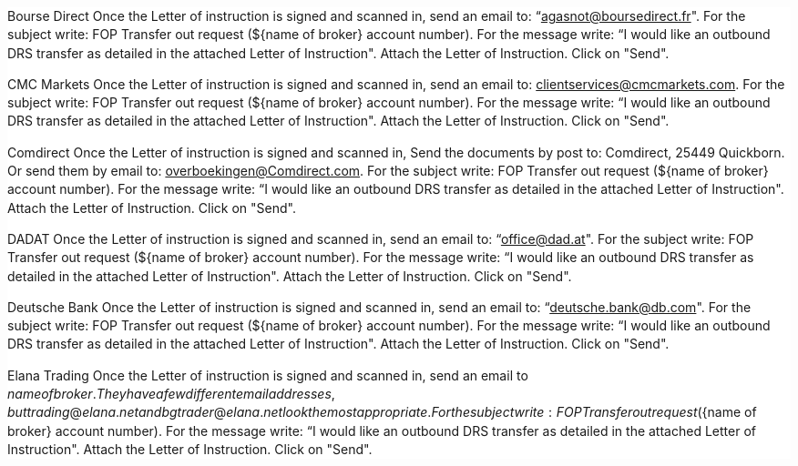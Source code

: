 
Bourse Direct
Once the Letter of instruction is signed and scanned in, send an email to: “agasnot@boursedirect.fr".
For the subject write: FOP Transfer out request (${name of broker} account number).
For the message write: “I would like an outbound DRS transfer as detailed in the attached Letter of Instruction".
Attach the Letter of Instruction.
Click on "Send".


CMC Markets
Once the Letter of instruction is signed and scanned in, send an email to: clientservices@cmcmarkets.com. 
For the subject write: FOP Transfer out request (${name of broker} account number).
For the message write: “I would like an outbound DRS transfer as detailed in the attached Letter of Instruction".
Attach the Letter of Instruction.
Click on "Send".


Comdirect
Once the Letter of instruction is signed and scanned in, Send the documents by post to: Comdirect, 25449 Quickborn. Or send them by email to: overboekingen@Comdirect.com.
For the subject write: FOP Transfer out request (${name of broker} account number).
For the message write: “I would like an outbound DRS transfer as detailed in the attached Letter of Instruction".
Attach the Letter of Instruction.
Click on "Send".


DADAT
Once the Letter of instruction is signed and scanned in, send an email to: “office@dad.at".
For the subject write: FOP Transfer out request (${name of broker} account number).
For the message write: “I would like an outbound DRS transfer as detailed in the attached Letter of Instruction".
Attach the Letter of Instruction.
Click on "Send".

Deutsche Bank
Once the Letter of instruction is signed and scanned in, send an email to: “deutsche.bank@db.com".
For the subject write: FOP Transfer out request (${name of broker} account number).
For the message write: “I would like an outbound DRS transfer as detailed in the attached Letter of Instruction".
Attach the Letter of Instruction.
Click on "Send".




Elana Trading
Once the Letter of instruction is signed and scanned in, send an email to ${name of broker}. They have a few different email addresses, but trading@elana.net and bgtrader@elana.net look the most appropriate.
For the subject write: FOP Transfer out request (${name of broker} account number).
For the message write: “I would like an outbound DRS transfer as detailed in the attached Letter of Instruction".
Attach the Letter of Instruction.
Click on "Send".
